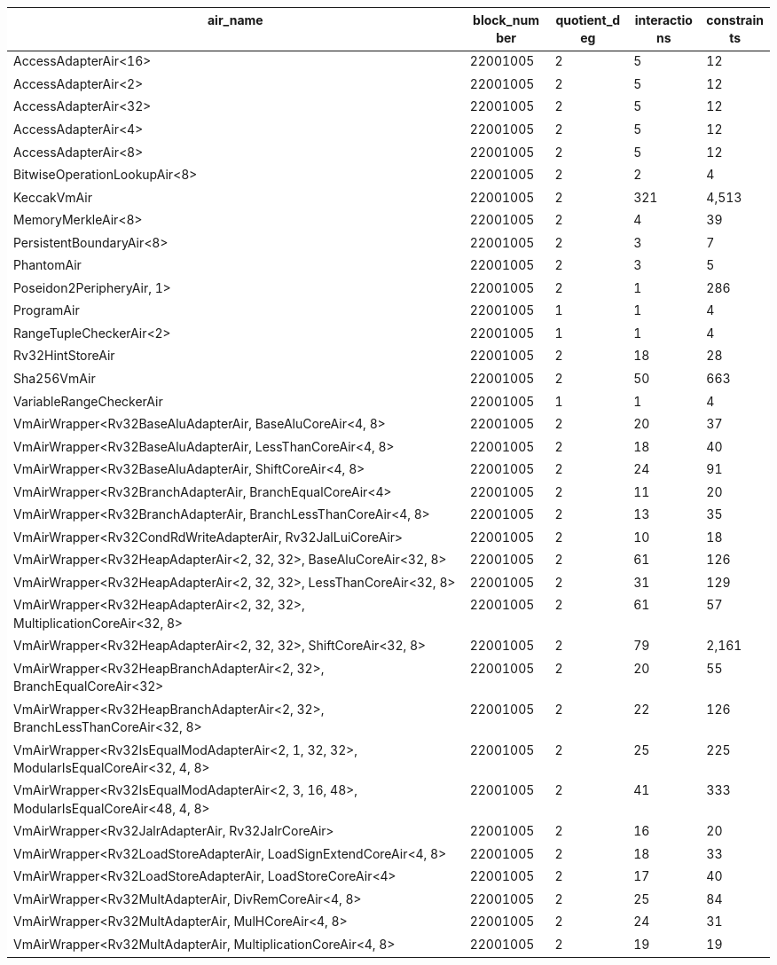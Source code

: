 | air_name | block_number | quotient_deg | interactions | constraints |
| --- | --- | --- | --- | --- |
| AccessAdapterAir<16> | 22001005 | 2 | 5 | 12 | 
| AccessAdapterAir<2> | 22001005 | 2 | 5 | 12 | 
| AccessAdapterAir<32> | 22001005 | 2 | 5 | 12 | 
| AccessAdapterAir<4> | 22001005 | 2 | 5 | 12 | 
| AccessAdapterAir<8> | 22001005 | 2 | 5 | 12 | 
| BitwiseOperationLookupAir<8> | 22001005 | 2 | 2 | 4 | 
| KeccakVmAir | 22001005 | 2 | 321 | 4,513 | 
| MemoryMerkleAir<8> | 22001005 | 2 | 4 | 39 | 
| PersistentBoundaryAir<8> | 22001005 | 2 | 3 | 7 | 
| PhantomAir | 22001005 | 2 | 3 | 5 | 
| Poseidon2PeripheryAir<BabyBearParameters>, 1> | 22001005 | 2 | 1 | 286 | 
| ProgramAir | 22001005 | 1 | 1 | 4 | 
| RangeTupleCheckerAir<2> | 22001005 | 1 | 1 | 4 | 
| Rv32HintStoreAir | 22001005 | 2 | 18 | 28 | 
| Sha256VmAir | 22001005 | 2 | 50 | 663 | 
| VariableRangeCheckerAir | 22001005 | 1 | 1 | 4 | 
| VmAirWrapper<Rv32BaseAluAdapterAir, BaseAluCoreAir<4, 8> | 22001005 | 2 | 20 | 37 | 
| VmAirWrapper<Rv32BaseAluAdapterAir, LessThanCoreAir<4, 8> | 22001005 | 2 | 18 | 40 | 
| VmAirWrapper<Rv32BaseAluAdapterAir, ShiftCoreAir<4, 8> | 22001005 | 2 | 24 | 91 | 
| VmAirWrapper<Rv32BranchAdapterAir, BranchEqualCoreAir<4> | 22001005 | 2 | 11 | 20 | 
| VmAirWrapper<Rv32BranchAdapterAir, BranchLessThanCoreAir<4, 8> | 22001005 | 2 | 13 | 35 | 
| VmAirWrapper<Rv32CondRdWriteAdapterAir, Rv32JalLuiCoreAir> | 22001005 | 2 | 10 | 18 | 
| VmAirWrapper<Rv32HeapAdapterAir<2, 32, 32>, BaseAluCoreAir<32, 8> | 22001005 | 2 | 61 | 126 | 
| VmAirWrapper<Rv32HeapAdapterAir<2, 32, 32>, LessThanCoreAir<32, 8> | 22001005 | 2 | 31 | 129 | 
| VmAirWrapper<Rv32HeapAdapterAir<2, 32, 32>, MultiplicationCoreAir<32, 8> | 22001005 | 2 | 61 | 57 | 
| VmAirWrapper<Rv32HeapAdapterAir<2, 32, 32>, ShiftCoreAir<32, 8> | 22001005 | 2 | 79 | 2,161 | 
| VmAirWrapper<Rv32HeapBranchAdapterAir<2, 32>, BranchEqualCoreAir<32> | 22001005 | 2 | 20 | 55 | 
| VmAirWrapper<Rv32HeapBranchAdapterAir<2, 32>, BranchLessThanCoreAir<32, 8> | 22001005 | 2 | 22 | 126 | 
| VmAirWrapper<Rv32IsEqualModAdapterAir<2, 1, 32, 32>, ModularIsEqualCoreAir<32, 4, 8> | 22001005 | 2 | 25 | 225 | 
| VmAirWrapper<Rv32IsEqualModAdapterAir<2, 3, 16, 48>, ModularIsEqualCoreAir<48, 4, 8> | 22001005 | 2 | 41 | 333 | 
| VmAirWrapper<Rv32JalrAdapterAir, Rv32JalrCoreAir> | 22001005 | 2 | 16 | 20 | 
| VmAirWrapper<Rv32LoadStoreAdapterAir, LoadSignExtendCoreAir<4, 8> | 22001005 | 2 | 18 | 33 | 
| VmAirWrapper<Rv32LoadStoreAdapterAir, LoadStoreCoreAir<4> | 22001005 | 2 | 17 | 40 | 
| VmAirWrapper<Rv32MultAdapterAir, DivRemCoreAir<4, 8> | 22001005 | 2 | 25 | 84 | 
| VmAirWrapper<Rv32MultAdapterAir, MulHCoreAir<4, 8> | 22001005 | 2 | 24 | 31 | 
| VmAirWrapper<Rv32MultAdapterAir, MultiplicationCoreAir<4, 8> | 22001005 | 2 | 19 | 19 | 